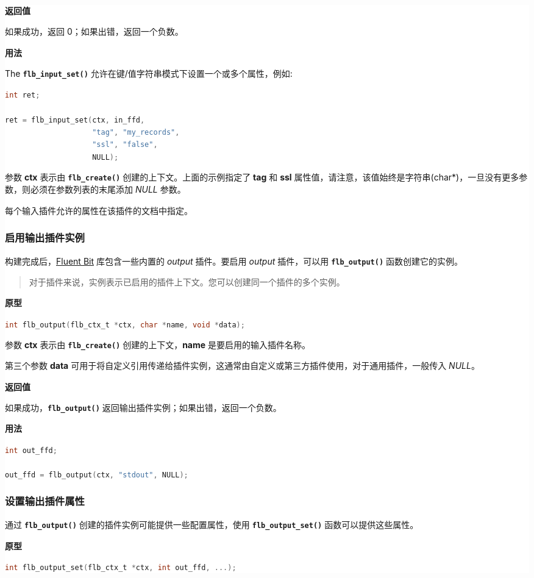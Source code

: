**返回值**

如果成功，返回 0；如果出错，返回一个负数。

**用法**

The **`flb_input_set()`** 允许在键/值字符串模式下设置一个或多个属性，例如:

```c
int ret;

ret = flb_input_set(ctx, in_ffd,
                    "tag", "my_records",
                    "ssl", "false",
                    NULL);
```

参数 **ctx** 表示由 **`flb_create()`** 创建的上下文。上面的示例指定了 **tag** 和 **ssl** 属性值，请注意，该值始终是字符串\(char\*\)，一旦没有更多参数，则必须在参数列表的末尾添加 _NULL_ 参数。

每个输入插件允许的属性在该插件的文档中指定。

### 启用输出插件实例 <a id="enable-output-plugin-instance"></a>

构建完成后，[Fluent Bit](http://fluentbit.io) 库包含一些内置的 _output_ 插件。要启用 _output_ 插件，可以用 **`flb_output()`** 函数创建它的实例。

> 对于插件来说，实例表示已启用的插件上下文。您可以创建同一个插件的多个实例。

**原型**

```c
int flb_output(flb_ctx_t *ctx, char *name, void *data);
```

参数 **ctx** 表示由 **`flb_create()`** 创建的上下文，**name** 是要启用的输入插件名称。

第三个参数 **data** 可用于将自定义引用传递给插件实例，这通常由自定义或第三方插件使用，对于通用插件，一般传入 _NULL_。

**返回值**

如果成功，**`flb_output()`** 返回输出插件实例；如果出错，返回一个负数。

**用法**

```c
int out_ffd;

out_ffd = flb_output(ctx, "stdout", NULL);
```

### 设置输出插件属性 <a id="set-output-plugin-properties"></a>

通过 **`flb_output()`** 创建的插件实例可能提供一些配置属性，使用 **`flb_output_set()`** 函数可以提供这些属性。

**原型**

```c
int flb_output_set(flb_ctx_t *ctx, int out_ffd, ...);
```
